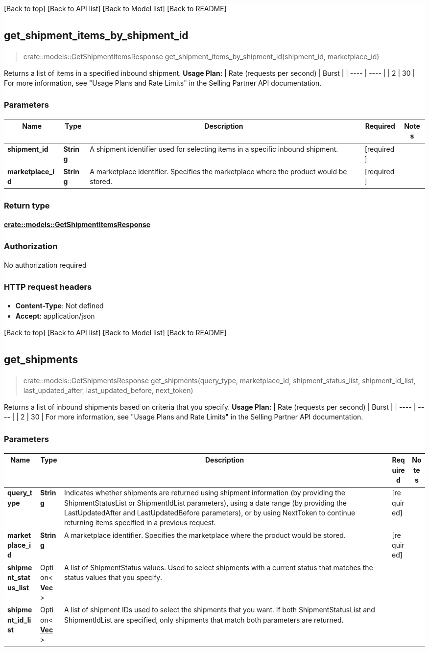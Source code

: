 [[Back to top]](#) [[Back to API list]](../README.md#documentation-for-api-endpoints) [[Back to Model list]](../README.md#documentation-for-models) [[Back to README]](../README.md)


## get_shipment_items_by_shipment_id

> crate::models::GetShipmentItemsResponse get_shipment_items_by_shipment_id(shipment_id, marketplace_id)


Returns a list of items in a specified inbound shipment.  **Usage Plan:**  | Rate (requests per second) | Burst | | ---- | ---- | | 2 | 30 |  For more information, see \"Usage Plans and Rate Limits\" in the Selling Partner API documentation.

### Parameters


Name | Type | Description  | Required | Notes
------------- | ------------- | ------------- | ------------- | -------------
**shipment_id** | **String** | A shipment identifier used for selecting items in a specific inbound shipment. | [required] |
**marketplace_id** | **String** | A marketplace identifier. Specifies the marketplace where the product would be stored. | [required] |

### Return type

[**crate::models::GetShipmentItemsResponse**](GetShipmentItemsResponse.md)

### Authorization

No authorization required

### HTTP request headers

- **Content-Type**: Not defined
- **Accept**: application/json

[[Back to top]](#) [[Back to API list]](../README.md#documentation-for-api-endpoints) [[Back to Model list]](../README.md#documentation-for-models) [[Back to README]](../README.md)


## get_shipments

> crate::models::GetShipmentsResponse get_shipments(query_type, marketplace_id, shipment_status_list, shipment_id_list, last_updated_after, last_updated_before, next_token)


Returns a list of inbound shipments based on criteria that you specify.  **Usage Plan:**  | Rate (requests per second) | Burst | | ---- | ---- | | 2 | 30 |  For more information, see \"Usage Plans and Rate Limits\" in the Selling Partner API documentation.

### Parameters


Name | Type | Description  | Required | Notes
------------- | ------------- | ------------- | ------------- | -------------
**query_type** | **String** | Indicates whether shipments are returned using shipment information (by providing the ShipmentStatusList or ShipmentIdList parameters), using a date range (by providing the LastUpdatedAfter and LastUpdatedBefore parameters), or by using NextToken to continue returning items specified in a previous request. | [required] |
**marketplace_id** | **String** | A marketplace identifier. Specifies the marketplace where the product would be stored. | [required] |
**shipment_status_list** | Option<[**Vec<String>**](String.md)> | A list of ShipmentStatus values. Used to select shipments with a current status that matches the status values that you specify. |  |
**shipment_id_list** | Option<[**Vec<String>**](String.md)> | A list of shipment IDs used to select the shipments that you want. If both ShipmentStatusList and ShipmentIdList are specified, only shipments that match both parameters are returned. |  |